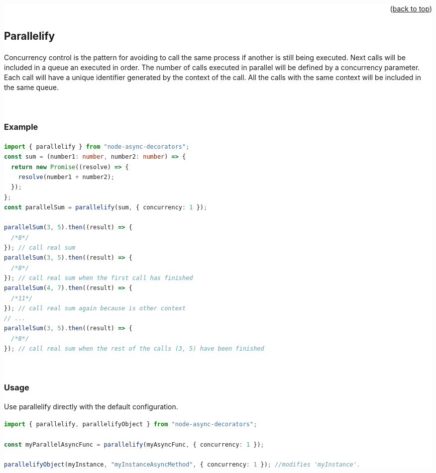 
<p align="right">(<a href="#readme-top">back to top</a>)</p>



## Parallelify

Concurrency control is the pattern for avoiding to call the same process if another is still being executed.
Next calls will be included in a queue an executed in order.
The number of calls executed in parallel will be defined by a concurrency parameter.
Each call will have a unique identifier generated by the context of the call.
All the calls with the same context will be included in the same queue.

  <br/>

### Example

```ts
import { parallelify } from "node-async-decorators";
const sum = (number1: number, number2: number) => {
  return new Promise((resolve) => {
    resolve(number1 + number2);
  });
};
const parallelSum = parallelify(sum, { concurrency: 1 });

parallelSum(3, 5).then((result) => {
  /*8*/
}); // call real sum
parallelSum(3, 5).then((result) => {
  /*8*/
}); // call real sum when the first call has finished
parallelSum(4, 7).then((result) => {
  /*11*/
}); // call real sum again because is other context
// ...
parallelSum(3, 5).then((result) => {
  /*8*/
}); // call real sum when the rest of the calls (3, 5) have been finished
```

  <br/>

### Usage

Use parallelify directly with the default configuration.

```ts
import { parallelify, parallelifyObject } from "node-async-decorators";

const myParallelAsyncFunc = parallelify(myAsyncFunc, { concurrency: 1 });

parallelifyObject(myInstance, "myInstanceAsyncMethod", { concurrency: 1 }); //modifies 'myInstance'.
```
